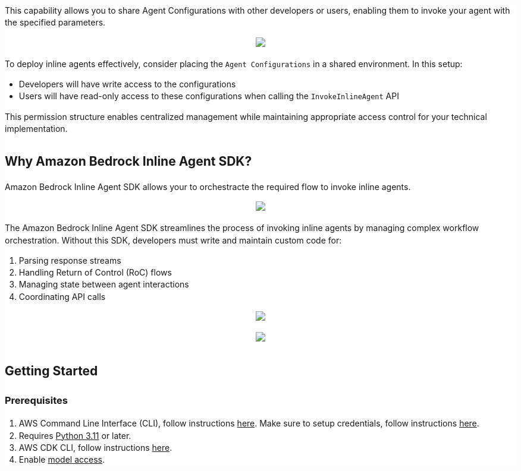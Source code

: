 This capability allows you to share Agent Configurations with other developers or users, enabling them to invoke your agent with the specified parameters.

<p align="center">
    <a href="url"><img src="./images/deploy_inline.png" ></a>
</p>

To deploy inline agents effectively, consider placing the `Agent Configurations` in a shared environment. In this setup:

- Developers will have write access to the configurations
- Users will have read-only access to these configurations when calling the `InvokeInlineAgent` API

This permission structure enables centralized management while maintaining appropriate access control for your technical implementation.

## Why Amazon Bedrock Inline Agent SDK?

Amazon Bedrock Inline Agent SDK allows your to orchestracte the required flow to invoke inline agents.

<p align="center">
    <a href="url"><img src="./images/sdk.png"  ></a>
</p>

The Amazon Bedrock Inline Agent SDK streamlines the process of invoking inline agents by managing complex workflow orchestration. Without this SDK, developers must write and maintain custom code for:

1. Parsing response streams
2. Handling Return of Control (RoC) flows
3. Managing state between agent interactions
4. Coordinating API calls

<p align="center">
    <a href="url"><img src="./images/tools.png" ></a>
</p>

<p align="center">
    <a href="url"><img src="./images/tools_lambda.png"  ></a>
</p>

## Getting Started

### Prerequisites

1. AWS Command Line Interface (CLI), follow instructions [here](https://docs.aws.amazon.com/cli/latest/userguide/getting-started-install.html). Make sure to setup credentials, follow instructions [here](https://docs.aws.amazon.com/cli/latest/userguide/getting-started-quickstart.html).
2. Requires [Python 3.11](https://www.python.org/downloads/) or later.
3. AWS CDK CLI, follow instructions [here](https://docs.aws.amazon.com/cdk/v2/guide/getting_started.html).
4. Enable [model access](https://docs.aws.amazon.com/bedrock/latest/userguide/model-access.html).

